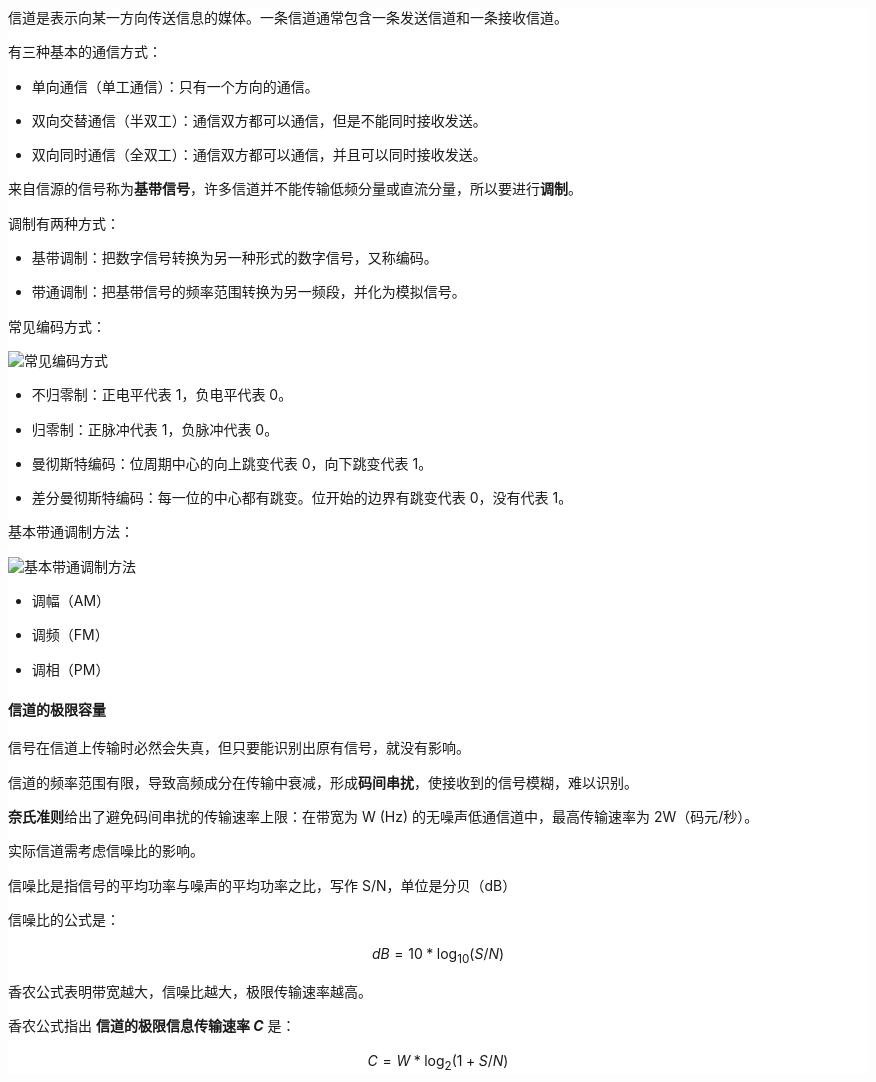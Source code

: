 信道是表示向某一方向传送信息的媒体。一条信道通常包含一条发送信道和一条接收信道。

有三种基本的通信方式：

- 单向通信（单工通信）：只有一个方向的通信。

- 双向交替通信（半双工）：通信双方都可以通信，但是不能同时接收发送。

- 双向同时通信（全双工）：通信双方都可以通信，并且可以同时接收发送。

来自信源的信号称为**基带信号**，许多信道并不能传输低频分量或直流分量，所以要进行**调制**。

调制有两种方式：

- 基带调制：把数字信号转换为另一种形式的数字信号，又称编码。

- 带通调制：把基带信号的频率范围转换为另一频段，并化为模拟信号。

常见编码方式：

![常见编码方式](https://img.goldbro.top/wiki_课程_计算机网络基础第二部分_2-1.avif)

- 不归零制：正电平代表 1，负电平代表 0。

- 归零制：正脉冲代表 1，负脉冲代表 0。

- 曼彻斯特编码：位周期中心的向上跳变代表 0，向下跳变代表 1。

- 差分曼彻斯特编码：每一位的中心都有跳变。位开始的边界有跳变代表 0，没有代表 1。

基本带通调制方法：

![基本带通调制方法](https://img.goldbro.top/wiki_课程_计算机网络基础第二部分_2-2.avif)

- 调幅（AM）

- 调频（FM）

- 调相（PM）

#### 信道的极限容量

信号在信道上传输时必然会失真，但只要能识别出原有信号，就没有影响。

信道的频率范围有限，导致高频成分在传输中衰减，形成**码间串扰**，使接收到的信号模糊，难以识别。

**奈氏准则**给出了避免码间串扰的传输速率上限：在带宽为 W (Hz) 的无噪声低通信道中，最高传输速率为 2W（码元/秒）。

实际信道需考虑信噪比的影响。

信噪比是指信号的平均功率与噪声的平均功率之比，写作 S/N，单位是分贝（dB）

信噪比的公式是：

$$
dB = 10*\log_{10}(\mathit{S} / \mathit{N})
$$

香农公式表明带宽越大，信噪比越大，极限传输速率越高。

香农公式指出 **信道的极限信息传输速率 $\mathit{C}$** 是：

$$
\mathit{C} = \mathit{W}*\log_{2}(1 + \mathit{S} / \mathit{N})
$$
